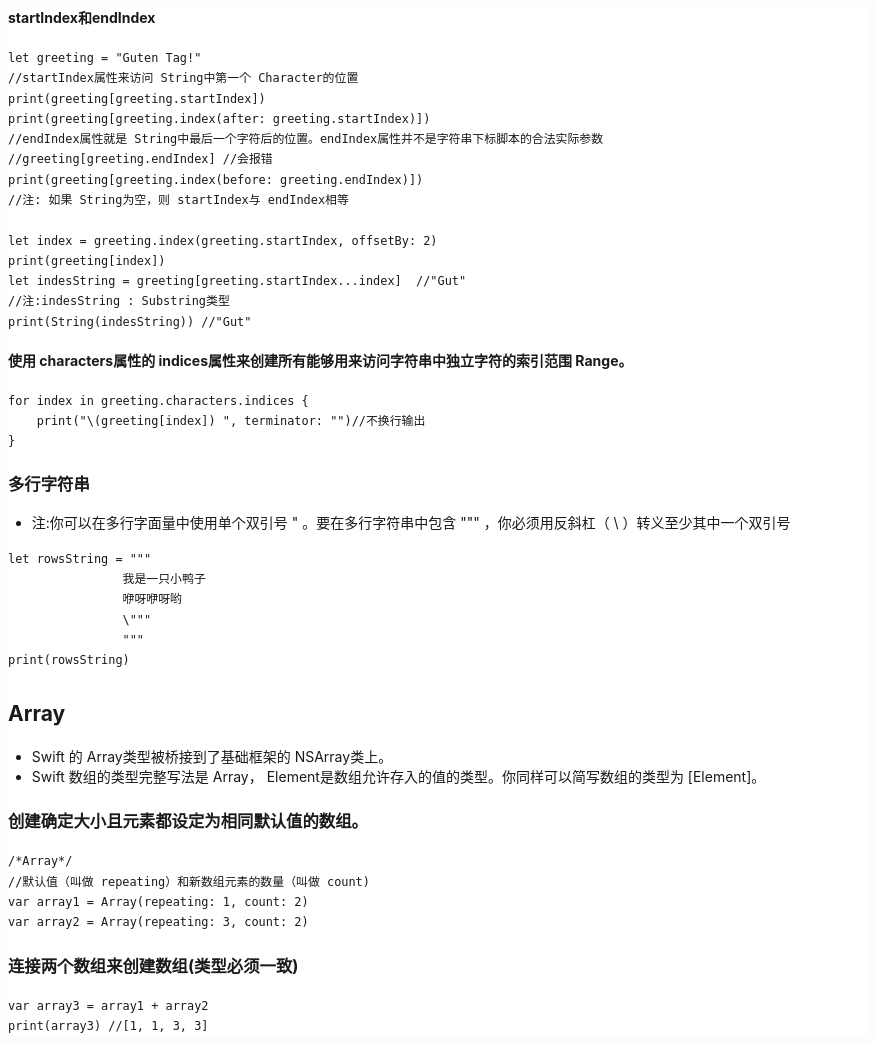 
#### startIndex和endIndex
```objcobjc
let greeting = "Guten Tag!"
//startIndex属性来访问 String中第一个 Character的位置
print(greeting[greeting.startIndex])
print(greeting[greeting.index(after: greeting.startIndex)])
//endIndex属性就是 String中最后一个字符后的位置。endIndex属性并不是字符串下标脚本的合法实际参数
//greeting[greeting.endIndex] //会报错
print(greeting[greeting.index(before: greeting.endIndex)])
//注: 如果 String为空，则 startIndex与 endIndex相等

let index = greeting.index(greeting.startIndex, offsetBy: 2)
print(greeting[index])
let indesString = greeting[greeting.startIndex...index]  //"Gut"
//注:indesString : Substring类型
print(String(indesString)) //"Gut"
```

#### 使用 characters属性的 indices属性来创建所有能够用来访问字符串中独立字符的索引范围 Range。
```objc
for index in greeting.characters.indices {
    print("\(greeting[index]) ", terminator: "")//不换行输出
}
```

### 多行字符串
- 注:你可以在多行字面量中使用单个双引号 " 。要在多行字符串中包含 """ ，你必须用反斜杠（ \ ）转义至少其中一个双引号

```objc
let rowsString = """
                我是一只小鸭子
                咿呀咿呀哟
                \"""
                """
print(rowsString)
```

## Array
- Swift 的 Array类型被桥接到了基础框架的 NSArray类上。
- Swift 数组的类型完整写法是 Array<Element>， Element是数组允许存入的值的类型。你同样可以简写数组的类型为 [Element]。

### 创建确定大小且元素都设定为相同默认值的数组。
```objc
/*Array*/
//默认值（叫做 repeating）和新数组元素的数量（叫做 count)
var array1 = Array(repeating: 1, count: 2)
var array2 = Array(repeating: 3, count: 2)
```

### 连接两个数组来创建数组(类型必须一致)
```objc
var array3 = array1 + array2
print(array3) //[1, 1, 3, 3]
```
